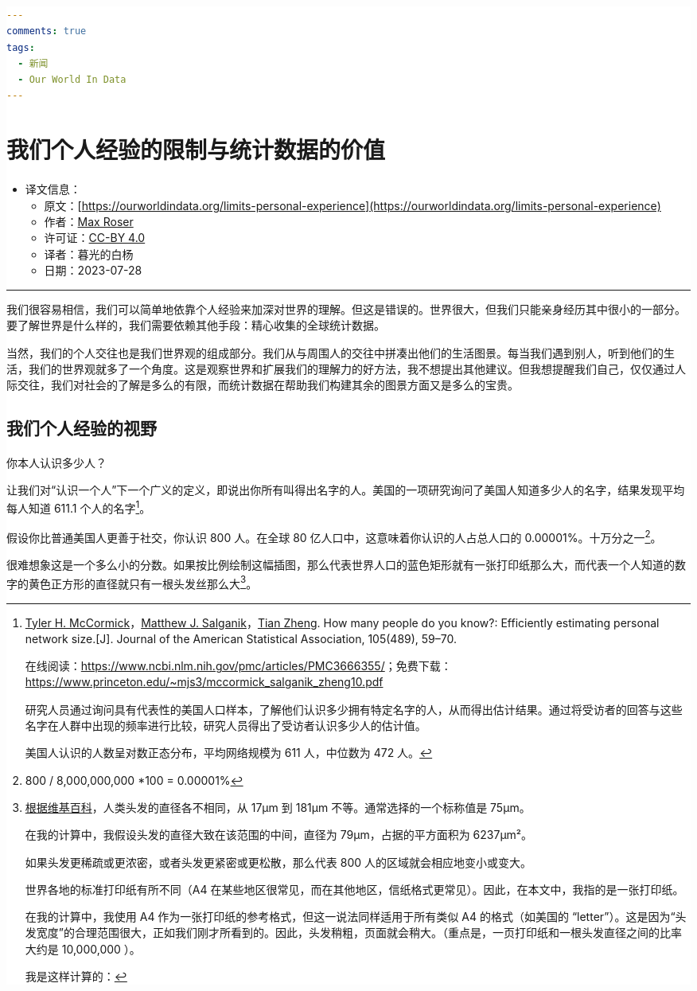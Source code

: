 ```yaml
---
comments: true
tags:
  - 新闻
  - Our World In Data
---
```


# 我们个人经验的限制与统计数据的价值

- 译文信息：
    - 原文：[https://ourworldindata.org/limits-personal-experience](https://ourworldindata.org/limits-personal-experience)
    - 作者：[Max Roser](https://ourworldindata.org/team)
    - 许可证：[CC-BY 4.0](https://creativecommons.org/licenses/by/4.0/)
    - 译者：暮光的白杨
    - 日期：2023-07-28

----

我们很容易相信，我们可以简单地依靠个人经验来加深对世界的理解。但这是错误的。世界很大，但我们只能亲身经历其中很小的一部分。要了解世界是什么样的，我们需要依赖其他手段：精心收集的全球统计数据。

当然，我们的个人交往也是我们世界观的组成部分。我们从与周围人的交往中拼凑出他们的生活图景。每当我们遇到别人，听到他们的生活，我们的世界观就多了一个角度。这是观察世界和扩展我们的理解力的好方法，我不想提出其他建议。但我想提醒我们自己，仅仅通过人际交往，我们对社会的了解是多么的有限，而统计数据在帮助我们构建其余的图景方面又是多么的宝贵。

## 我们个人经验的视野

你本人认识多少人？

让我们对“认识一个人”下一个广义的定义，即说出你所有叫得出名字的人。美国的一项研究询问了美国人知道多少人的名字，结果发现平均每人知道 611.1 个人的名字[^name]。

[^name]: [Tyler H. McCormick]，[Matthew J. Salganik]，[Tian Zheng]. How many people do you know?: Efficiently estimating personal network size.[J]. Journal of the American Statistical Association, 105(489), 59–70.

    在线阅读：<https://www.ncbi.nlm.nih.gov/pmc/articles/PMC3666355/>；免费下载：<https://www.princeton.edu/~mjs3/mccormick_salganik_zheng10.pdf>

    研究人员通过询问具有代表性的美国人口样本，了解他们认识多少拥有特定名字的人，从而得出估计结果。通过将受访者的回答与这些名字在人群中出现的频率进行比较，研究人员得出了受访者认识多少人的估计值。

    美国人认识的人数呈对数正态分布，平均网络规模为 611 人，中位数为 472 人。

[Tyler H. McCormick]: https://pubmed.ncbi.nlm.nih.gov/?term=McCormick%20TH%5BAuthor%5D
[Matthew J. Salganik]: https://pubmed.ncbi.nlm.nih.gov/?term=Salganik%20MJ%5BAuthor%5D
[Tian Zheng]: https://pubmed.ncbi.nlm.nih.gov/?term=Zheng%20T%5BAuthor%5D

假设你比普通美国人更善于社交，你认识 800 人。在全球 80 亿人口中，这意味着你认识的人占总人口的 0.00001%。十万分之一[^2]。

[^2]: 800 / 8,000,000,000 *100 = 0.00001%

很难想象这是一个多么小的分数。如果按比例绘制这幅插图，那么代表世界人口的蓝色矩形就有一张打印纸那么大，而代表一个人知道的数字的黄色正方形的直径就只有一根头发丝那么大[^3]。

[^3]: [根据维基百科]，人类头发的直径各不相同，从 17μm 到 181μm 不等。通常选择的一个标称值是 75μm。

    在我的计算中，我假设头发的直径大致在该范围的中间，直径为 79µm，占据的平方面积为 6237µm²。

    如果头发更稀疏或更浓密，或者头发更紧密或更松散，那么代表 800 人的区域就会相应地变小或变大。

    世界各地的标准打印纸有所不同（A4 在某些地区很常见，而在其他地区，信纸格式更常见）。因此，在本文中，我指的是一张打印纸。

    在我的计算中，我使用 A4 作为一张打印纸的参考格式，但这一说法同样适用于所有类似 A4 的格式（如美国的 “letter”）。这是因为“头发宽度”的合理范围很大，正如我们刚才所看到的。因此，头发稍粗，页面就会稍大。（重点是，一页打印纸和一根头发直径之间的比率大约是 10,000,000 ）。

    我是这样计算的：


[根据维基百科]: https://en.wikipedia.org/wiki/Hair%27s_breadth
[^4]: 365.25\*3*73 = 79,989.75 = ca. 80,000
[^5]: 而实际上，你所交谈的部分甚至更小，因为在这 73 年中活着的人数将超过 80 亿。
[恐怖主义]: https://ourworldindata.org/terrorism#media-coverage-of-terrorism
[日常悲剧]: https://ourworldindata.org/child-mortality-big-problem-in-brief
[**每个人**的收入]: https://ourworldindata.org/global-economic-inequality-introduction
[全球健康数据]: https://ourworldindata.org/explorers/global-health
[基本电力]: https://ourworldindata.org/grapher/people-without-electricity-country?tab=chart
[清洁饮用水]: https://ourworldindata.org/water-access
[基本卫生设施]: https://ourworldindata.org/sanitation
[巨大]: https://ourworldindata.org/child-mortality-in-the-past
[进步]: https://ourworldindata.org/a-history-of-global-living-conditions-in-5-charts
[Our World in Data]: https://ourworldindata.org
[我们的使命]: https://ourworldindata.org/problems-and-progress